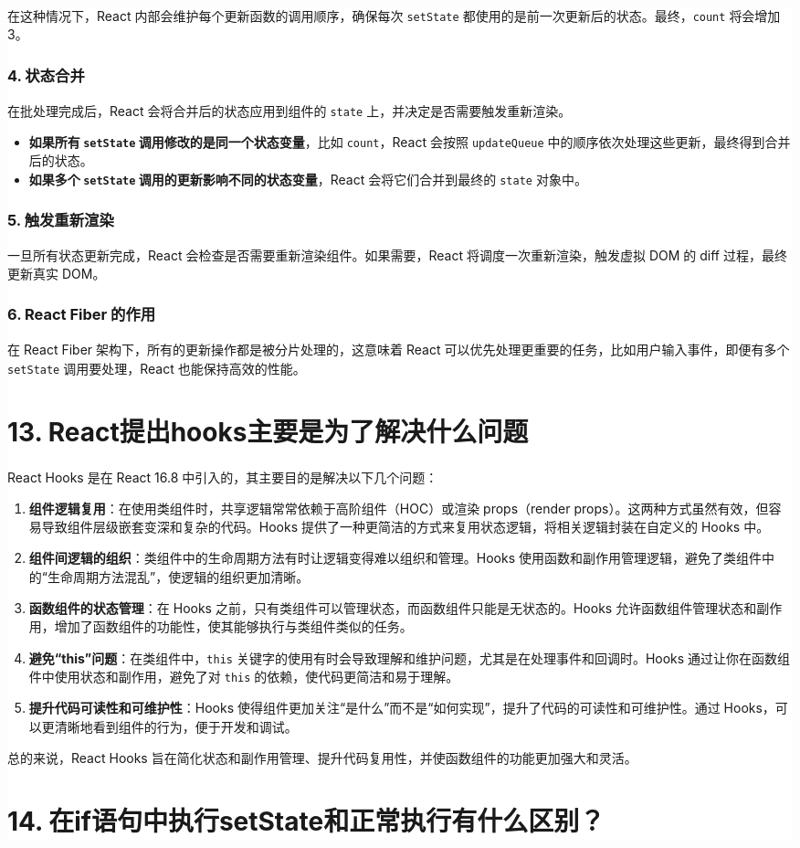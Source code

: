 在这种情况下，React 内部会维护每个更新函数的调用顺序，确保每次 `setState` 都使用的是前一次更新后的状态。最终，`count` 将会增加 3。

### 4. **状态合并**

在批处理完成后，React 会将合并后的状态应用到组件的 `state` 上，并决定是否需要触发重新渲染。

- **如果所有 `setState` 调用修改的是同一个状态变量**，比如 `count`，React 会按照 `updateQueue` 中的顺序依次处理这些更新，最终得到合并后的状态。
- **如果多个 `setState` 调用的更新影响不同的状态变量**，React 会将它们合并到最终的 `state` 对象中。

### 5. **触发重新渲染**

一旦所有状态更新完成，React 会检查是否需要重新渲染组件。如果需要，React 将调度一次重新渲染，触发虚拟 DOM 的 diff 过程，最终更新真实 DOM。

### 6. **React Fiber 的作用**

在 React Fiber 架构下，所有的更新操作都是被分片处理的，这意味着 React 可以优先处理更重要的任务，比如用户输入事件，即便有多个 `setState` 调用要处理，React 也能保持高效的性能。

# 13. React提出hooks主要是为了解决什么问题

React Hooks 是在 React 16.8 中引入的，其主要目的是解决以下几个问题：

1. **组件逻辑复用**：在使用类组件时，共享逻辑常常依赖于高阶组件（HOC）或渲染 props（render props）。这两种方式虽然有效，但容易导致组件层级嵌套变深和复杂的代码。Hooks 提供了一种更简洁的方式来复用状态逻辑，将相关逻辑封装在自定义的 Hooks 中。

2. **组件间逻辑的组织**：类组件中的生命周期方法有时让逻辑变得难以组织和管理。Hooks 使用函数和副作用管理逻辑，避免了类组件中的“生命周期方法混乱”，使逻辑的组织更加清晰。

3. **函数组件的状态管理**：在 Hooks 之前，只有类组件可以管理状态，而函数组件只能是无状态的。Hooks 允许函数组件管理状态和副作用，增加了函数组件的功能性，使其能够执行与类组件类似的任务。

4. **避免“this”问题**：在类组件中，`this` 关键字的使用有时会导致理解和维护问题，尤其是在处理事件和回调时。Hooks 通过让你在函数组件中使用状态和副作用，避免了对 `this` 的依赖，使代码更简洁和易于理解。

5. **提升代码可读性和可维护性**：Hooks 使得组件更加关注“是什么”而不是“如何实现”，提升了代码的可读性和可维护性。通过 Hooks，可以更清晰地看到组件的行为，便于开发和调试。

总的来说，React Hooks 旨在简化状态和副作用管理、提升代码复用性，并使函数组件的功能更加强大和灵活。

# 14. 在if语句中执行setState和正常执行有什么区别？























